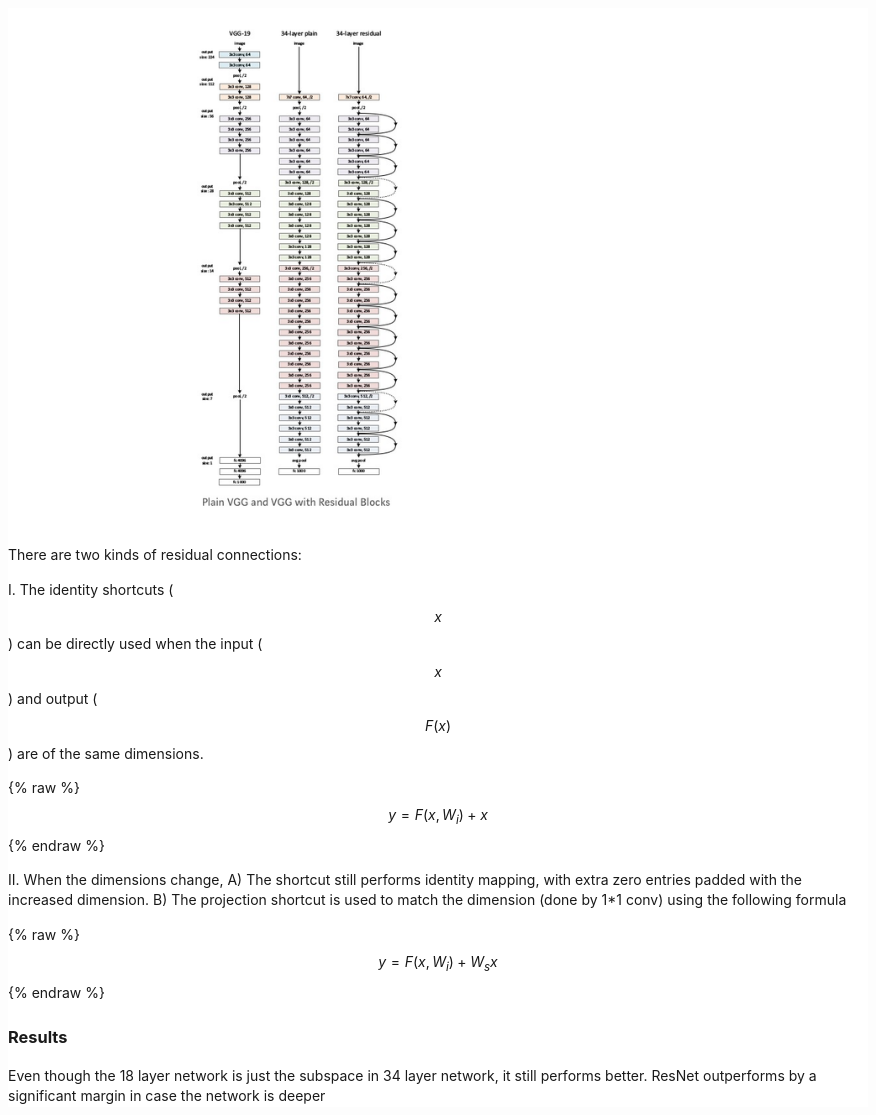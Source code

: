 ![resnet4](/assets/images/2018-11-02/resnet4.jpg)

There are two kinds of residual connections:

I. The identity shortcuts ($$x$$) can be directly used when the input ($$x$$) and output ($$F(x)$$) are of the same dimensions.

{% raw %}
$$
y = F(x, {W_i})+x
$$
{% endraw %}

II. When the dimensions change, A) The shortcut still performs identity mapping, with extra zero entries padded with the increased dimension. B) The projection shortcut is used to match the dimension (done by 1*1 conv) using the following formula

{% raw %}
$$
y = F(x, {W_i})+W_s x
$$
{% endraw %}

### Results

Even though the 18 layer network is just the subspace in 34 layer network, it still performs better. ResNet outperforms by a significant margin in case the network is deeper
